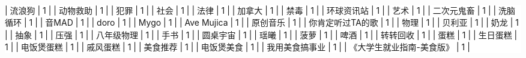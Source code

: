 | 流浪狗 | 1 |
| 动物救助 | 1 |
| 犯罪 | 1 |
| 社会 | 1 |
| 法律 | 1 |
| 加拿大 | 1 |
| 禁毒 | 1 |
| 环球资讯站 | 1 |
| 艺术 | 1 |
| 二次元鬼畜 | 1 |
| 洗脑循环 | 1 |
| 音MAD | 1 |
| doro | 1 |
| Mygo | 1 |
| Ave Mujica | 1 |
| 原创音乐 | 1 |
| 你肯定听过TA的歌 | 1 |
| 物理 | 1 |
| 贝利亚 | 1 |
| 奶龙 | 1 |
| 抽象 | 1 |
| 压强 | 1 |
| 八年级物理 | 1 |
| 手书 | 1 |
| 圆桌宇宙 | 1 |
| 瑶曦 | 1 |
| 菠萝 | 1 |
| 啤酒 | 1 |
| 转转回收 | 1 |
| 蛋糕 | 1 |
| 生日蛋糕 | 1 |
| 电饭煲蛋糕 | 1 |
| 戚风蛋糕 | 1 |
| 美食推荐 | 1 |
| 电饭煲美食 | 1 |
| 我用美食搞事业 | 1 |
| 《大学生就业指南-美食版》 | 1 |